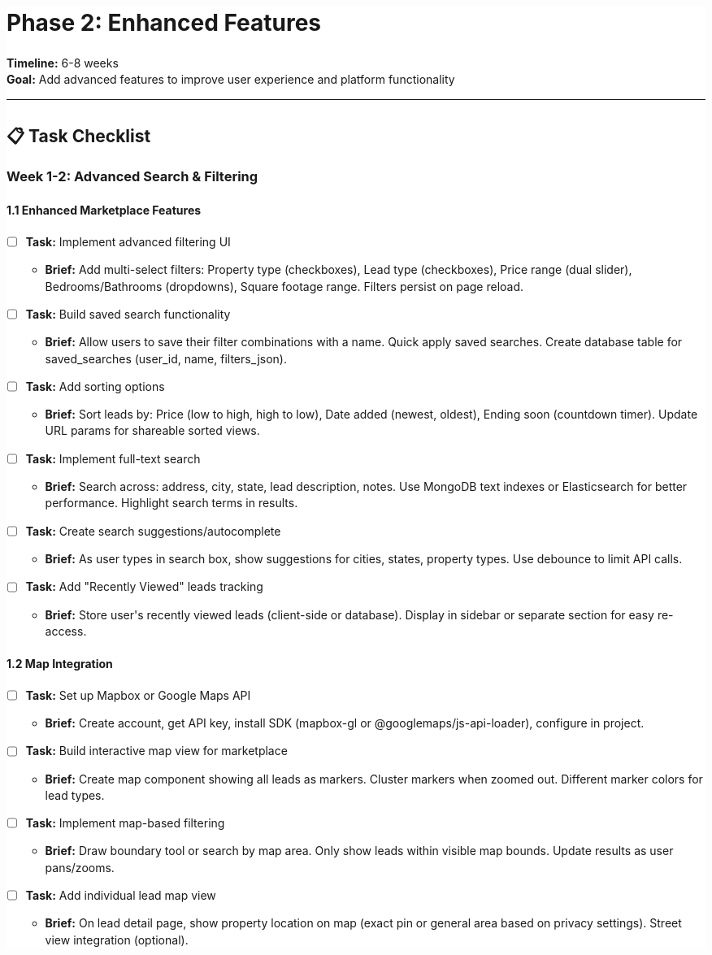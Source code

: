 # Phase 2: Enhanced Features

**Timeline:** 6-8 weeks  
**Goal:** Add advanced features to improve user experience and platform functionality

---

## 📋 Task Checklist

### Week 1-2: Advanced Search & Filtering

#### 1.1 Enhanced Marketplace Features
- [ ] **Task:** Implement advanced filtering UI
  - **Brief:** Add multi-select filters: Property type (checkboxes), Lead type (checkboxes), Price range (dual slider), Bedrooms/Bathrooms (dropdowns), Square footage range. Filters persist on page reload.

- [ ] **Task:** Build saved search functionality
  - **Brief:** Allow users to save their filter combinations with a name. Quick apply saved searches. Create database table for saved_searches (user_id, name, filters_json).

- [ ] **Task:** Add sorting options
  - **Brief:** Sort leads by: Price (low to high, high to low), Date added (newest, oldest), Ending soon (countdown timer). Update URL params for shareable sorted views.

- [ ] **Task:** Implement full-text search
  - **Brief:** Search across: address, city, state, lead description, notes. Use MongoDB text indexes or Elasticsearch for better performance. Highlight search terms in results.

- [ ] **Task:** Create search suggestions/autocomplete
  - **Brief:** As user types in search box, show suggestions for cities, states, property types. Use debounce to limit API calls.

- [ ] **Task:** Add "Recently Viewed" leads tracking
  - **Brief:** Store user's recently viewed leads (client-side or database). Display in sidebar or separate section for easy re-access.

#### 1.2 Map Integration
- [ ] **Task:** Set up Mapbox or Google Maps API
  - **Brief:** Create account, get API key, install SDK (mapbox-gl or @googlemaps/js-api-loader), configure in project.

- [ ] **Task:** Build interactive map view for marketplace
  - **Brief:** Create map component showing all leads as markers. Cluster markers when zoomed out. Different marker colors for lead types.

- [ ] **Task:** Implement map-based filtering
  - **Brief:** Draw boundary tool or search by map area. Only show leads within visible map bounds. Update results as user pans/zooms.

- [ ] **Task:** Add individual lead map view
  - **Brief:** On lead detail page, show property location on map (exact pin or general area based on privacy settings). Street view integration (optional).

